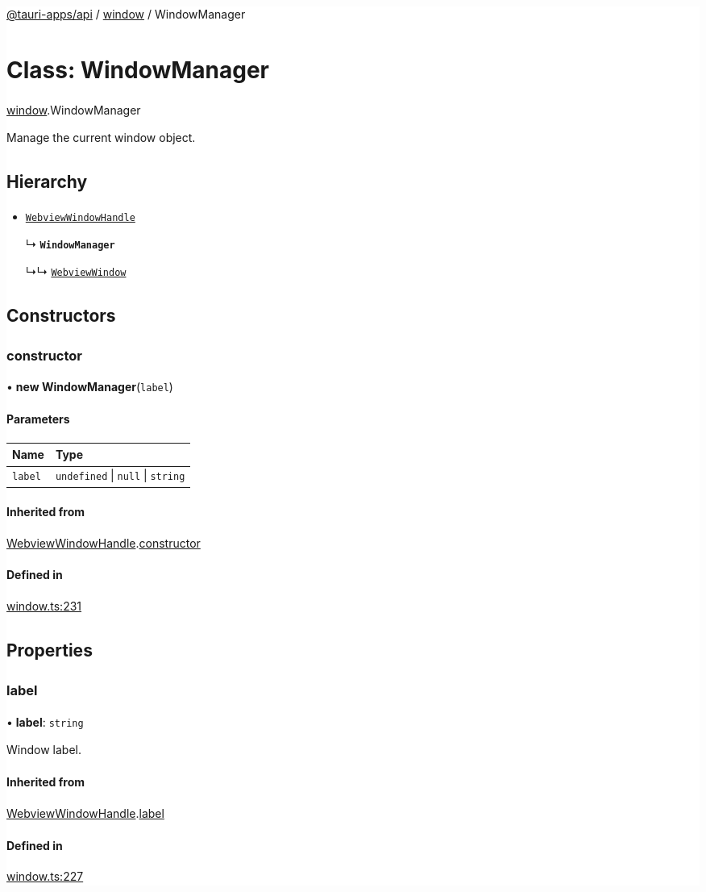 [@tauri-apps/api](../index.md) / [window](../modules/window.md) / WindowManager

# Class: WindowManager

[window](../modules/window.md).WindowManager

Manage the current window object.

## Hierarchy

- [`WebviewWindowHandle`](window.WebviewWindowHandle.md)

  ↳ **`WindowManager`**

  ↳↳ [`WebviewWindow`](window.WebviewWindow.md)

## Constructors

### constructor

• **new WindowManager**(`label`)

#### Parameters

| Name | Type |
| :------ | :------ |
| `label` | `undefined` \| ``null`` \| `string` |

#### Inherited from

[WebviewWindowHandle](window.WebviewWindowHandle.md).[constructor](window.WebviewWindowHandle.md#constructor)

#### Defined in

[window.ts:231](https://github.com/tauri-apps/tauri/blob/e32a6f7/tooling/api/src/window.ts#L231)

## Properties

### label

• **label**: `string`

Window label.

#### Inherited from

[WebviewWindowHandle](window.WebviewWindowHandle.md).[label](window.WebviewWindowHandle.md#label)

#### Defined in

[window.ts:227](https://github.com/tauri-apps/tauri/blob/e32a6f7/tooling/api/src/window.ts#L227)
